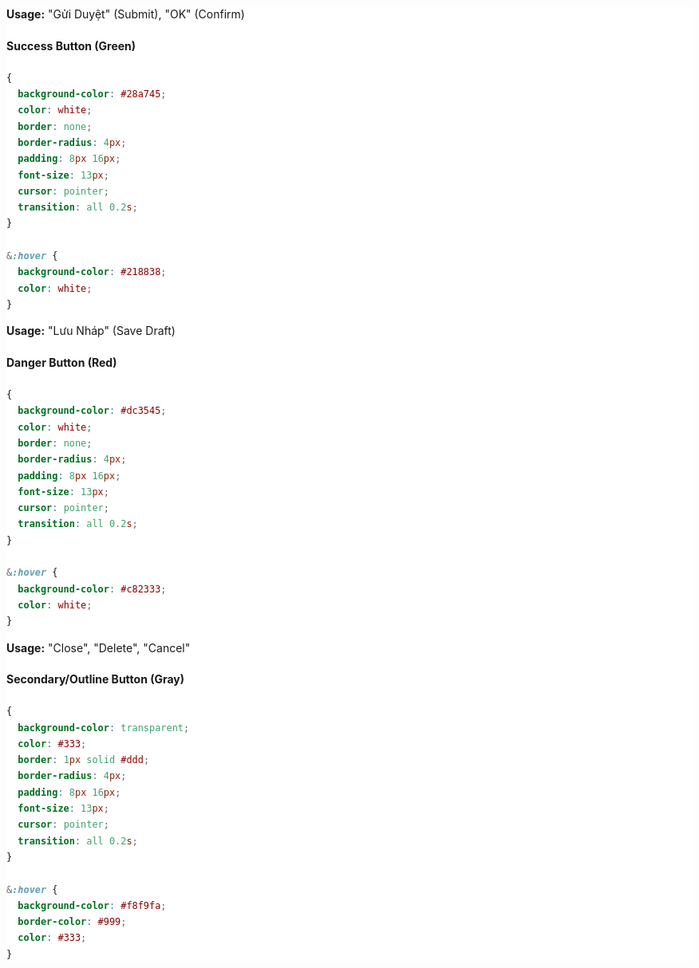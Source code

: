 **Usage:** "Gửi Duyệt" (Submit), "OK" (Confirm)

#### Success Button (Green)

```css
{
  background-color: #28a745;
  color: white;
  border: none;
  border-radius: 4px;
  padding: 8px 16px;
  font-size: 13px;
  cursor: pointer;
  transition: all 0.2s;
}

&:hover {
  background-color: #218838;
  color: white;
}
```

**Usage:** "Lưu Nháp" (Save Draft)

#### Danger Button (Red)

```css
{
  background-color: #dc3545;
  color: white;
  border: none;
  border-radius: 4px;
  padding: 8px 16px;
  font-size: 13px;
  cursor: pointer;
  transition: all 0.2s;
}

&:hover {
  background-color: #c82333;
  color: white;
}
```

**Usage:** "Close", "Delete", "Cancel"

#### Secondary/Outline Button (Gray)

```css
{
  background-color: transparent;
  color: #333;
  border: 1px solid #ddd;
  border-radius: 4px;
  padding: 8px 16px;
  font-size: 13px;
  cursor: pointer;
  transition: all 0.2s;
}

&:hover {
  background-color: #f8f9fa;
  border-color: #999;
  color: #333;
}
```
